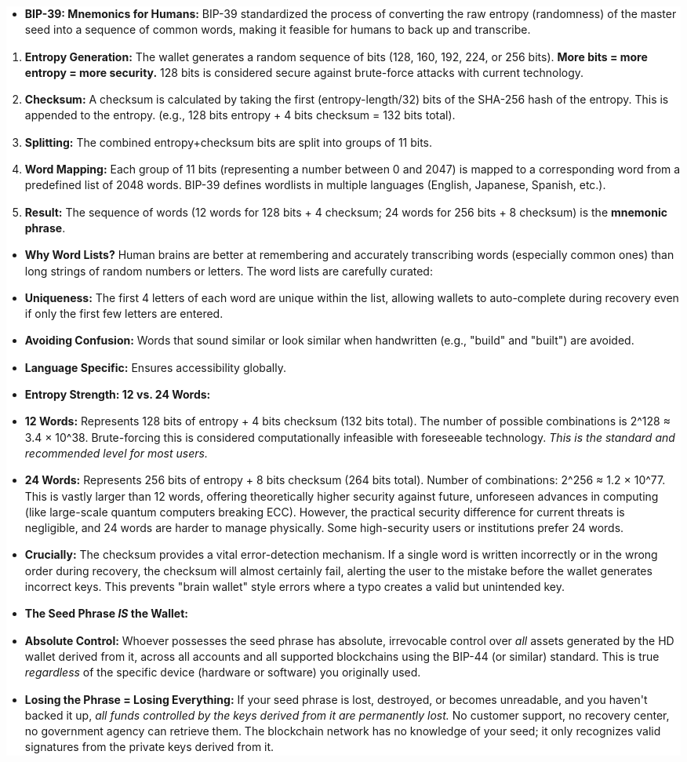 *   **BIP-39: Mnemonics for Humans:** BIP-39 standardized the process of converting the raw entropy (randomness) of the master seed into a sequence of common words, making it feasible for humans to back up and transcribe.

1.  **Entropy Generation:** The wallet generates a random sequence of bits (128, 160, 192, 224, or 256 bits). **More bits = more entropy = more security.** 128 bits is considered secure against brute-force attacks with current technology.

2.  **Checksum:** A checksum is calculated by taking the first (entropy-length/32) bits of the SHA-256 hash of the entropy. This is appended to the entropy. (e.g., 128 bits entropy + 4 bits checksum = 132 bits total).

3.  **Splitting:** The combined entropy+checksum bits are split into groups of 11 bits.

4.  **Word Mapping:** Each group of 11 bits (representing a number between 0 and 2047) is mapped to a corresponding word from a predefined list of 2048 words. BIP-39 defines wordlists in multiple languages (English, Japanese, Spanish, etc.).

5.  **Result:** The sequence of words (12 words for 128 bits + 4 checksum; 24 words for 256 bits + 8 checksum) is the **mnemonic phrase**.

*   **Why Word Lists?** Human brains are better at remembering and accurately transcribing words (especially common ones) than long strings of random numbers or letters. The word lists are carefully curated:

*   **Uniqueness:** The first 4 letters of each word are unique within the list, allowing wallets to auto-complete during recovery even if only the first few letters are entered.

*   **Avoiding Confusion:** Words that sound similar or look similar when handwritten (e.g., "build" and "built") are avoided.

*   **Language Specific:** Ensures accessibility globally.

*   **Entropy Strength: 12 vs. 24 Words:**

*   **12 Words:** Represents 128 bits of entropy + 4 bits checksum (132 bits total). The number of possible combinations is 2^128 ≈ 3.4 × 10^38. Brute-forcing this is considered computationally infeasible with foreseeable technology. *This is the standard and recommended level for most users.*

*   **24 Words:** Represents 256 bits of entropy + 8 bits checksum (264 bits total). Number of combinations: 2^256 ≈ 1.2 × 10^77. This is vastly larger than 12 words, offering theoretically higher security against future, unforeseen advances in computing (like large-scale quantum computers breaking ECC). However, the practical security difference for current threats is negligible, and 24 words are harder to manage physically. Some high-security users or institutions prefer 24 words.

*   **Crucially:** The checksum provides a vital error-detection mechanism. If a single word is written incorrectly or in the wrong order during recovery, the checksum will almost certainly fail, alerting the user to the mistake before the wallet generates incorrect keys. This prevents "brain wallet" style errors where a typo creates a valid but unintended key.

*   **The Seed Phrase *IS* the Wallet:**

*   **Absolute Control:** Whoever possesses the seed phrase has absolute, irrevocable control over *all* assets generated by the HD wallet derived from it, across all accounts and all supported blockchains using the BIP-44 (or similar) standard. This is true *regardless* of the specific device (hardware or software) you originally used.

*   **Losing the Phrase = Losing Everything:** If your seed phrase is lost, destroyed, or becomes unreadable, and you haven't backed it up, *all funds controlled by the keys derived from it are permanently lost.* No customer support, no recovery center, no government agency can retrieve them. The blockchain network has no knowledge of your seed; it only recognizes valid signatures from the private keys derived from it.
